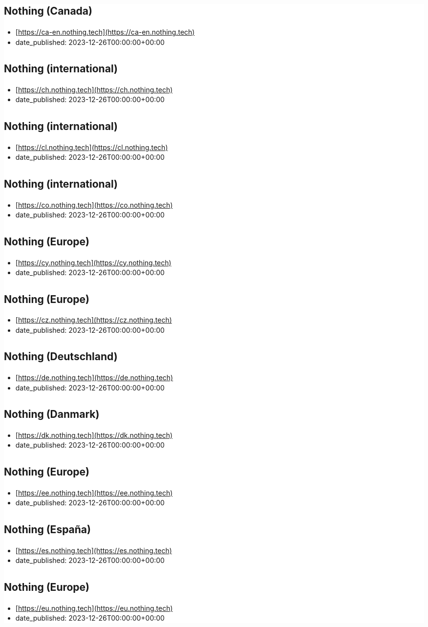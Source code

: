  ## Nothing (Canada)
 - [https://ca-en.nothing.tech](https://ca-en.nothing.tech)
 - date_published: 2023-12-26T00:00:00+00:00

 ## Nothing (international)
 - [https://ch.nothing.tech](https://ch.nothing.tech)
 - date_published: 2023-12-26T00:00:00+00:00

 ## Nothing (international)
 - [https://cl.nothing.tech](https://cl.nothing.tech)
 - date_published: 2023-12-26T00:00:00+00:00

 ## Nothing (international)
 - [https://co.nothing.tech](https://co.nothing.tech)
 - date_published: 2023-12-26T00:00:00+00:00

 ## Nothing (Europe)
 - [https://cy.nothing.tech](https://cy.nothing.tech)
 - date_published: 2023-12-26T00:00:00+00:00

 ## Nothing (Europe)
 - [https://cz.nothing.tech](https://cz.nothing.tech)
 - date_published: 2023-12-26T00:00:00+00:00

 ## Nothing (Deutschland)
 - [https://de.nothing.tech](https://de.nothing.tech)
 - date_published: 2023-12-26T00:00:00+00:00

 ## Nothing (Danmark)
 - [https://dk.nothing.tech](https://dk.nothing.tech)
 - date_published: 2023-12-26T00:00:00+00:00

 ## Nothing (Europe)
 - [https://ee.nothing.tech](https://ee.nothing.tech)
 - date_published: 2023-12-26T00:00:00+00:00

 ## Nothing (España)
 - [https://es.nothing.tech](https://es.nothing.tech)
 - date_published: 2023-12-26T00:00:00+00:00

 ## Nothing (Europe)
 - [https://eu.nothing.tech](https://eu.nothing.tech)
 - date_published: 2023-12-26T00:00:00+00:00
